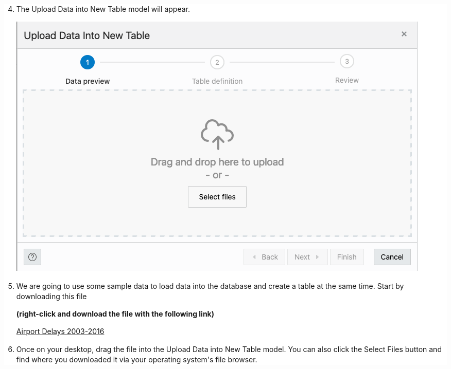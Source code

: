 4. The Upload Data into New Table model will appear.

    ![To upload a file, Drag into the File Load Modal or Click Select File and use the OS File Browser](./images/sdw-18.png)

5. We are going to use some sample data to load data into the database and create a table at the same time. Start by downloading this file

    **(right-click and download the file with the following link)**

    [Airport Delays 2003-2016](https://objectstorage.us-ashburn-1.oraclecloud.com/p/oyNY8b6DrjBqzV-eWZdHDUlITAlmxHG_vTDApYbW-WTwUQh38qkPZq60BWFG1yga/n/c4u04/b/developer-library/o/airportDelays.json)

6. Once on your desktop, drag the file into the Upload Data into New Table model. You can also click the Select Files button and find where you downloaded it via your operating system's file browser.
